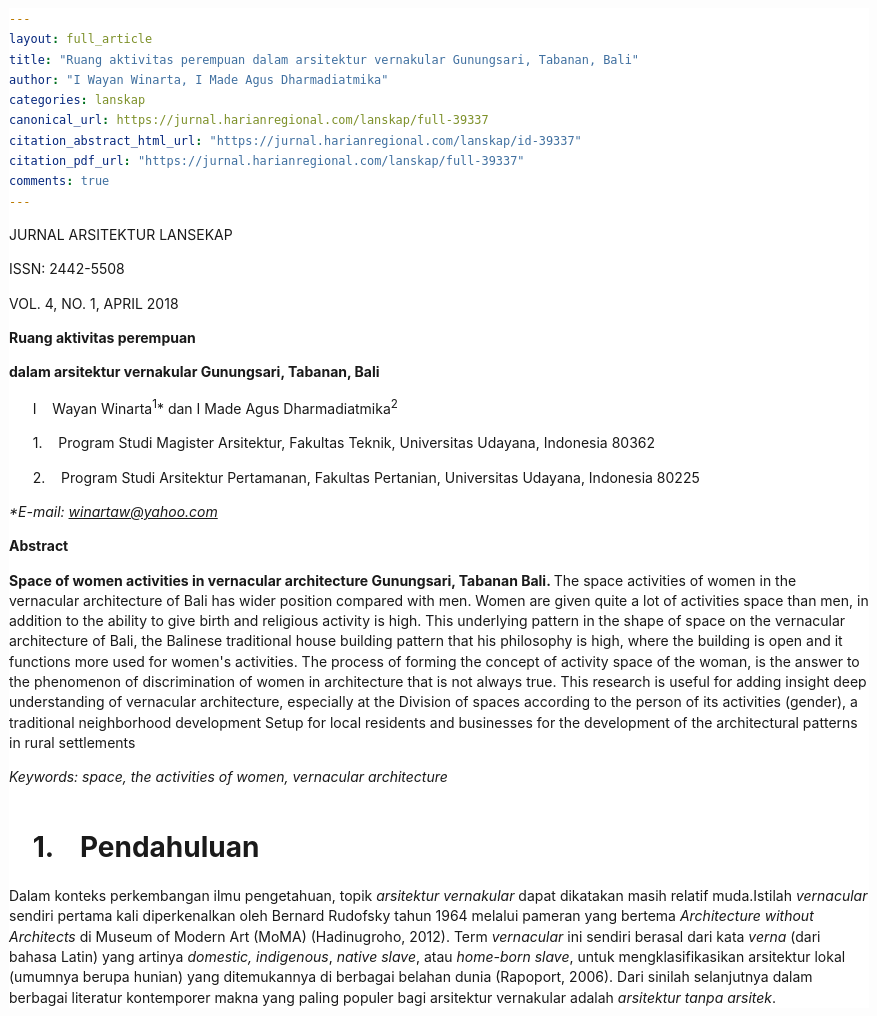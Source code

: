 ```yaml
---
layout: full_article
title: "Ruang aktivitas perempuan dalam arsitektur vernakular Gunungsari, Tabanan, Bali"
author: "I Wayan Winarta, I Made Agus Dharmadiatmika"
categories: lanskap
canonical_url: https://jurnal.harianregional.com/lanskap/full-39337 
citation_abstract_html_url: "https://jurnal.harianregional.com/lanskap/id-39337"
citation_pdf_url: "https://jurnal.harianregional.com/lanskap/full-39337"  
comments: true
---
```


<p><span class="font1">JURNAL ARSITEKTUR LANSEKAP</span></p>
<p><span class="font1">ISSN: 2442-5508</span></p>
<p><span class="font1">VOL. 4, NO. 1, APRIL 2018</span></p>
<p><span class="font4" style="font-weight:bold;">Ruang aktivitas perempuan</span></p>
<p><span class="font4" style="font-weight:bold;">dalam arsitektur vernakular Gunungsari, Tabanan, Bali</span></p>
<ul style="list-style:none;"><li>
<p><span class="font3">I &nbsp;&nbsp;&nbsp;Wayan Winarta<sup>1</sup>* dan I Made Agus Dharmadiatmika<sup>2</sup></span></p></li></ul>
<ul style="list-style:none;"><li>
<p><span class="font2">1. &nbsp;&nbsp;&nbsp;Program Studi Magister Arsitektur, Fakultas Teknik, Universitas Udayana, Indonesia 80362</span></p></li>
<li>
<p><span class="font2">2. &nbsp;&nbsp;&nbsp;Program Studi Arsitektur Pertamanan, Fakultas Pertanian, Universitas Udayana, Indonesia 80225</span></p></li></ul>
<p><span class="font2" style="font-style:italic;">*E-mail: </span><a href="mailto:winartaw@yahoo.com"><span class="font2" style="font-style:italic;">winartaw@yahoo.com</span></a></p>
<p><span class="font3" style="font-weight:bold;">Abstract</span></p>
<p><span class="font2" style="font-weight:bold;">Space of women activities in vernacular architecture Gunungsari, Tabanan Bali. </span><span class="font2">The space activities of women in the vernacular architecture of Bali has wider position compared with men. Women are given quite a lot of activities space than men, in addition to the ability to give birth and religious activity is high. This underlying pattern in the shape of space on the vernacular architecture of Bali, the Balinese traditional house building pattern that his philosophy is high, where the building is open and it functions more used for women's activities. The process of forming the concept of activity space of the woman, is the answer to the phenomenon of discrimination of women in architecture that is not always true. This research is useful for adding insight deep understanding of vernacular architecture, especially at the Division of spaces according to the person of its activities (gender), a traditional neighborhood development Setup for local residents and businesses for the development of the architectural patterns in rural settlements</span></p>
<p><span class="font2" style="font-style:italic;">Keywords: space, the activities of women, vernacular architecture</span></p>
<ul style="list-style:none;"><li><a name="caption1"></a>
<h1><a name="bookmark0"></a><span class="font2" style="font-weight:bold;"><a name="bookmark1"></a>1. &nbsp;&nbsp;&nbsp;Pendahuluan</span></h1></li></ul>
<p><span class="font2">Dalam konteks perkembangan ilmu pengetahuan, topik </span><span class="font2" style="font-style:italic;">arsitektur vernakular</span><span class="font2"> dapat dikatakan masih relatif muda.Istilah </span><span class="font2" style="font-style:italic;">vernacular</span><span class="font2"> sendiri pertama kali diperkenalkan oleh Bernard Rudofsky tahun 1964 melalui pameran yang bertema </span><span class="font2" style="font-style:italic;">Architecture without Architects</span><span class="font2"> di Museum of Modern Art (MoMA) (Hadinugroho, 2012). Term </span><span class="font2" style="font-style:italic;">vernacular</span><span class="font2"> ini sendiri berasal dari kata </span><span class="font2" style="font-style:italic;">verna</span><span class="font2"> (dari bahasa Latin) yang artinya </span><span class="font2" style="font-style:italic;">domestic, indigenous</span><span class="font2">, </span><span class="font2" style="font-style:italic;">native slave</span><span class="font2">, atau </span><span class="font2" style="font-style:italic;">home-born slave</span><span class="font2">, untuk mengklasifikasikan arsitektur lokal (umumnya berupa hunian) yang ditemukannya di berbagai belahan dunia (Rapoport, 2006). Dari sinilah selanjutnya dalam berbagai literatur kontemporer makna yang paling populer bagi arsitektur vernakular adalah </span><span class="font2" style="font-style:italic;">arsitektur tanpa arsitek</span><span class="font2">.</span></p>